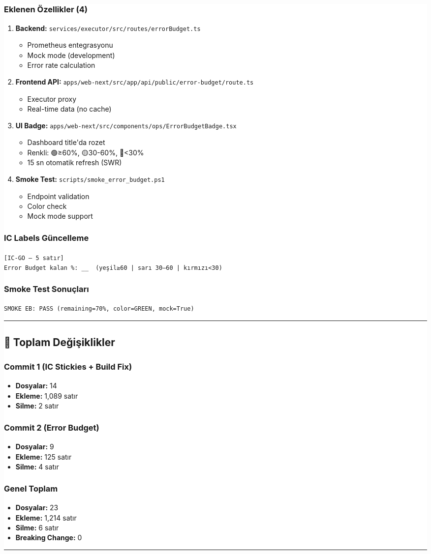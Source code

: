 ### Eklenen Özellikler (4)
1. **Backend:** `services/executor/src/routes/errorBudget.ts`
   - Prometheus entegrasyonu
   - Mock mode (development)
   - Error rate calculation

2. **Frontend API:** `apps/web-next/src/app/api/public/error-budget/route.ts`
   - Executor proxy
   - Real-time data (no cache)

3. **UI Badge:** `apps/web-next/src/components/ops/ErrorBudgetBadge.tsx`
   - Dashboard title'da rozet
   - Renkli: 🟢≥60%, 🟡30-60%, 🔴<30%
   - 15 sn otomatik refresh (SWR)

4. **Smoke Test:** `scripts/smoke_error_budget.ps1`
   - Endpoint validation
   - Color check
   - Mock mode support

### IC Labels Güncelleme
```
[IC-GO — 5 satır]
Error Budget kalan %: __  (yeşil≥60 | sarı 30–60 | kırmızı<30)
```

### Smoke Test Sonuçları
```
SMOKE EB: PASS (remaining=70%, color=GREEN, mock=True)
```

---

## 📁 Toplam Değişiklikler

### Commit 1 (IC Stickies + Build Fix)
- **Dosyalar:** 14
- **Ekleme:** 1,089 satır
- **Silme:** 2 satır

### Commit 2 (Error Budget)
- **Dosyalar:** 9
- **Ekleme:** 125 satır
- **Silme:** 4 satır

### Genel Toplam
- **Dosyalar:** 23
- **Ekleme:** 1,214 satır
- **Silme:** 6 satır
- **Breaking Change:** 0

---